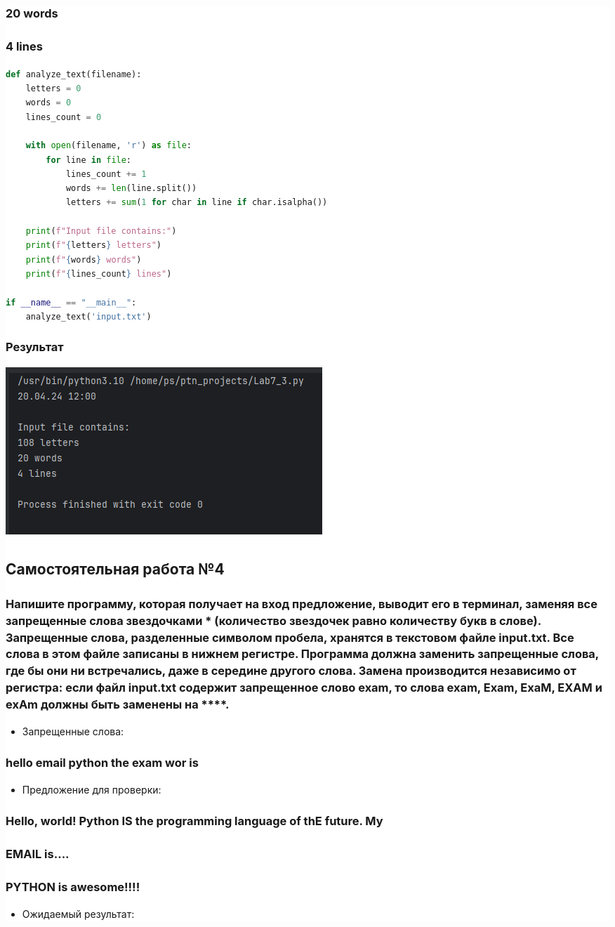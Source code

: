 ### 20 words
### 4 lines


```python
def analyze_text(filename):
    letters = 0
    words = 0
    lines_count = 0

    with open(filename, 'r') as file:
        for line in file:
            lines_count += 1
            words += len(line.split())
            letters += sum(1 for char in line if char.isalpha())

    print(f"Input file contains:")
    print(f"{letters} letters")
    print(f"{words} words")
    print(f"{lines_count} lines")

if __name__ == "__main__":
    analyze_text('input.txt')
```
### Результат
![Lab7_3](./img/Lab7_3.png)

## Самостоятельная работа №4
### Напишите программу, которая получает на вход предложение, выводит его в терминал, заменяя все запрещенные слова звездочками * (количество звездочек равно количеству букв в слове). Запрещенные слова, разделенные символом пробела, хранятся в текстовом файле input.txt. Все слова в этом файле записаны в нижнем регистре. Программа должна заменить запрещенные слова, где бы они ни встречались, даже в середине другого слова. Замена производится независимо от регистра: если файл input.txt содержит запрещенное слово exam, то слова exam, Exam, ExaM, EXAM и exAm должны быть заменены на ****.
* Запрещенные слова:
### hello email python the exam wor is
* Предложение для проверки:
### Hello, world! Python IS the programming language of thE future. My
### EMAIL is....
### PYTHON is awesome!!!!
* Ожидаемый результат: